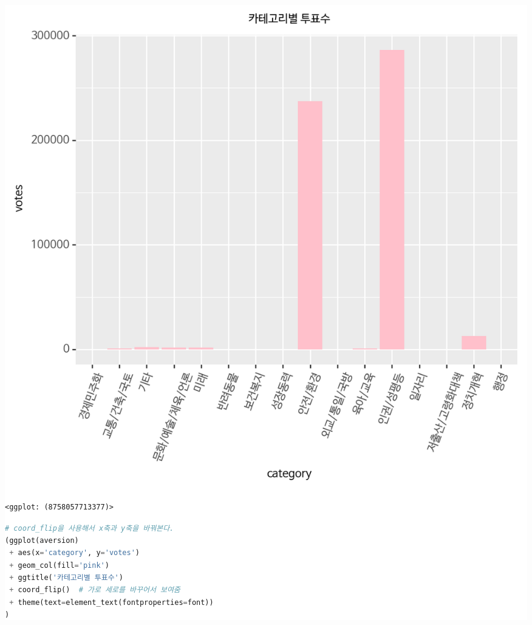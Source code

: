 
![png](./Photo/output_20_0.png)





    <ggplot: (8758057713377)>




```python
# coord_flip을 사용해서 x축과 y축을 바꿔본다.
(ggplot(aversion)
 + aes(x='category', y='votes')
 + geom_col(fill='pink')
 + ggtitle('카테고리별 투표수')
 + coord_flip()  # 가로 세로를 바꾸어서 보여줌
 + theme(text=element_text(fontproperties=font))
)
```
